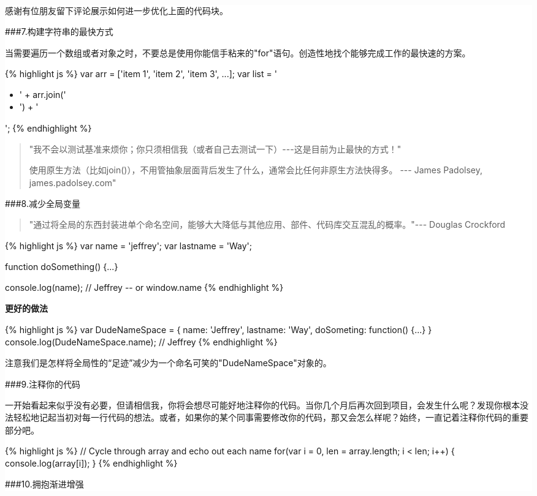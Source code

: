 感谢有位朋友留下评论展示如何进一步优化上面的代码块。

###7.构建字符串的最快方式

当需要遍历一个数组或者对象之时，不要总是使用你能信手粘来的"for"语句。创造性地找个能够完成工作的最快速的方案。

{% highlight js %}
var arr = ['item 1', 'item 2', 'item 3', ...];
var list = '<ul><li>' + arr.join('</li><li>') + '</li></ul>';
{% endhighlight %}

>
> "我不会以测试基准来烦你；你只须相信我（或者自己去测试一下）---这是目前为止最快的方式！"
>
> 使用原生方法（比如join()），不用管抽象层面背后发生了什么，通常会比任何非原生方法快得多。 --- James Padolsey, james.padolsey.com"
>

###8.减少全局变量

>
> "通过将全局的东西封装进单个命名空间，能够大大降低与其他应用、部件、代码库交互混乱的概率。"--- Douglas Crockford
>

{% highlight js %}
var name = 'jeffrey';
var lastname = 'Way';

function doSomething() {...}

console.log(name);      // Jeffrey -- or window.name
{% endhighlight %}

**更好的做法**

{% highlight js %}
var DudeNameSpace = {
    name: 'Jeffrey',
    lastname: 'Way',
    doSometing: function() {...}
}
console.log(DudeNameSpace.name);    // Jeffrey
{% endhighlight %}

注意我们是怎样将全局性的“足迹”减少为一个命名可笑的"DudeNameSpace"对象的。

###9.注释你的代码

一开始看起来似乎没有必要，但请相信我，你将会想尽可能好地注释你的代码。当你几个月后再次回到项目，会发生什么呢？发现你根本没法轻松地记起当初对每一行代码的想法。或者，如果你的某个同事需要修改你的代码，那又会怎么样呢？始终，一直记着注释你代码的重要部分吧。

{% highlight js %}
// Cycle through array and echo out each name
for(var i = 0, len = array.length; i < len; i++) {
    console.log(array[i]);
}
{% endhighlight %}

###10.拥抱渐进增强
